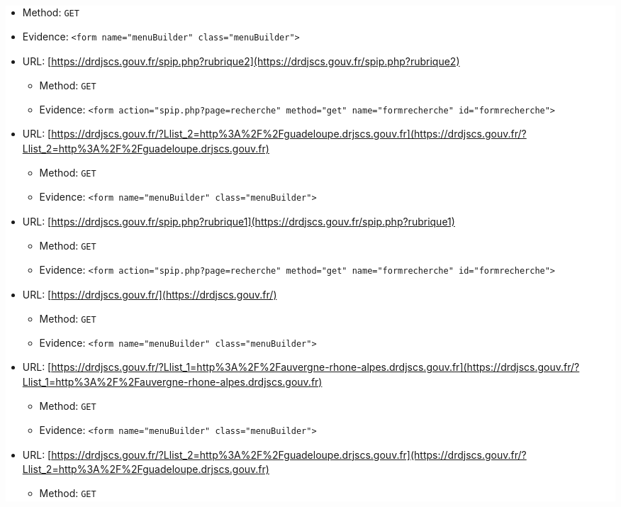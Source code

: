   * Method: `GET`
  
  
  * Evidence: `<form name="menuBuilder" class="menuBuilder">`
  
  
  
  
* URL: [https://drdjscs.gouv.fr/spip.php?rubrique2](https://drdjscs.gouv.fr/spip.php?rubrique2)
  
  
  * Method: `GET`
  
  
  * Evidence: `<form action="spip.php?page=recherche" method="get" name="formrecherche" id="formrecherche">`
  
  
  
  
* URL: [https://drdjscs.gouv.fr/?Llist_2=http%3A%2F%2Fguadeloupe.drjscs.gouv.fr](https://drdjscs.gouv.fr/?Llist_2=http%3A%2F%2Fguadeloupe.drjscs.gouv.fr)
  
  
  * Method: `GET`
  
  
  * Evidence: `<form name="menuBuilder" class="menuBuilder">`
  
  
  
  
* URL: [https://drdjscs.gouv.fr/spip.php?rubrique1](https://drdjscs.gouv.fr/spip.php?rubrique1)
  
  
  * Method: `GET`
  
  
  * Evidence: `<form action="spip.php?page=recherche" method="get" name="formrecherche" id="formrecherche">`
  
  
  
  
* URL: [https://drdjscs.gouv.fr/](https://drdjscs.gouv.fr/)
  
  
  * Method: `GET`
  
  
  * Evidence: `<form name="menuBuilder" class="menuBuilder">`
  
  
  
  
* URL: [https://drdjscs.gouv.fr/?Llist_1=http%3A%2F%2Fauvergne-rhone-alpes.drdjscs.gouv.fr](https://drdjscs.gouv.fr/?Llist_1=http%3A%2F%2Fauvergne-rhone-alpes.drdjscs.gouv.fr)
  
  
  * Method: `GET`
  
  
  * Evidence: `<form name="menuBuilder" class="menuBuilder">`
  
  
  
  
* URL: [https://drdjscs.gouv.fr/?Llist_2=http%3A%2F%2Fguadeloupe.drjscs.gouv.fr](https://drdjscs.gouv.fr/?Llist_2=http%3A%2F%2Fguadeloupe.drjscs.gouv.fr)
  
  
  * Method: `GET`
  